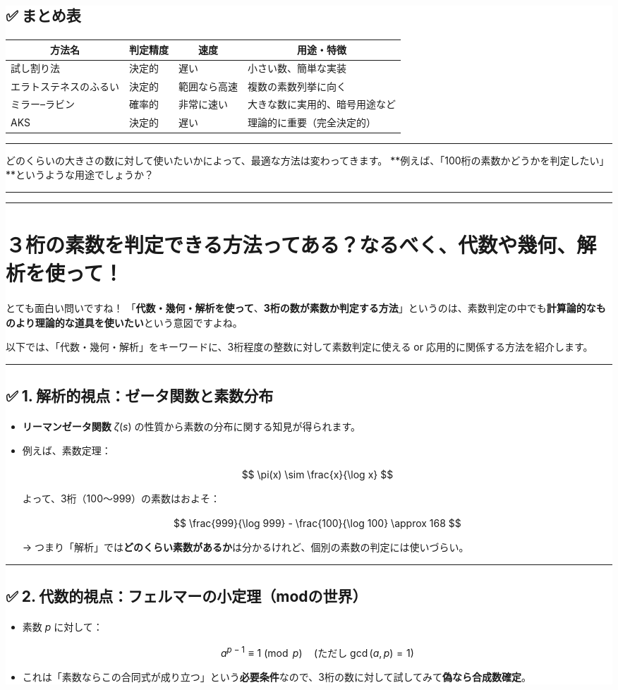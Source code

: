 
## ✅ まとめ表

| 方法名         | 判定精度 | 速度     | 用途・特徴           |
| ----------- | ---- | ------ | --------------- |
| 試し割り法       | 決定的  | 遅い     | 小さい数、簡単な実装      |
| エラトステネスのふるい | 決定的  | 範囲なら高速 | 複数の素数列挙に向く      |
| ミラー–ラビン     | 確率的  | 非常に速い  | 大きな数に実用的、暗号用途など |
| AKS         | 決定的  | 遅い     | 理論的に重要（完全決定的）   |

---

どのくらいの大きさの数に対して使いたいかによって、最適な方法は変わってきます。
\*\*例えば、「100桁の素数かどうかを判定したい」\*\*というような用途でしょうか？

---
---

# ３桁の素数を判定できる方法ってある？なるべく、代数や幾何、解析を使って！

とても面白い問いですね！
「**代数・幾何・解析を使って**、**3桁の数が素数か判定する方法**」というのは、素数判定の中でも**計算論的なものより理論的な道具を使いたい**という意図ですよね。

以下では、「代数・幾何・解析」をキーワードに、3桁程度の整数に対して素数判定に使える or 応用的に関係する方法を紹介します。

---

## ✅ 1. **解析的視点：ゼータ関数と素数分布**

* **リーマンゼータ関数** $\zeta(s)$ の性質から素数の分布に関する知見が得られます。
* 例えば、素数定理：

  $$
  \pi(x) \sim \frac{x}{\log x}
  $$

  よって、3桁（100〜999）の素数はおよそ：

  $$
  \frac{999}{\log 999} - \frac{100}{\log 100} \approx 168
  $$

  → つまり「解析」では**どのくらい素数があるか**は分かるけれど、個別の素数の判定には使いづらい。

---

## ✅ 2. **代数的視点：フェルマーの小定理（modの世界）**

* 素数 $p$ に対して：

  $$
  a^{p-1} \equiv 1 \pmod{p} \quad (\text{ただし } \gcd(a, p) = 1)
  $$
* これは「素数ならこの合同式が成り立つ」という**必要条件**なので、3桁の数に対して試してみて**偽なら合成数確定**。
